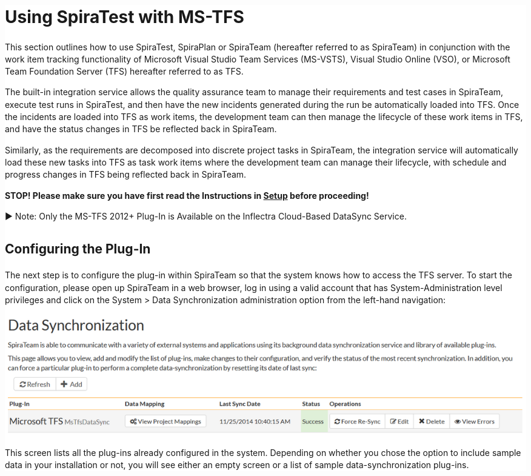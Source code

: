 # Using SpiraTest with MS-TFS

This section outlines how to use SpiraTest, SpiraPlan or SpiraTeam
(hereafter referred to as SpiraTeam) in conjunction with the work item
tracking functionality of Microsoft Visual Studio Team Services
(MS-VSTS), Visual Studio Online (VSO), or Microsoft Team Foundation
Server (TFS) hereafter referred to as TFS.

The built-in integration service allows the quality assurance team to
manage their requirements and test cases in SpiraTeam, execute test runs
in SpiraTest, and then have the new incidents generated during the run
be automatically loaded into TFS. Once the incidents are loaded into TFS
as work items, the development team can then manage the lifecycle of
these work items in TFS, and have the status changes in TFS be reflected
back in SpiraTeam.

Similarly, as the requirements are decomposed into discrete project
tasks in SpiraTeam, the integration service will automatically load
these new tasks into TFS as task work items where the development team
can manage their lifecycle, with schedule and progress changes in TFS
being reflected back in SpiraTeam.

**STOP! Please make sure you have first read the Instructions in 
[Setup](../Setting%20up%20Data%20Synchronization/) before proceeding!**

► Note: Only the MS-TFS 2012+ Plug-In is Available on the Inflectra
Cloud-Based DataSync Service.

## Configuring the Plug-In

The next step is to configure the plug-in within SpiraTeam so that the
system knows how to access the TFS server. To start the configuration,
please open up SpiraTeam in a web browser, log in using a valid account
that has System-Administration level privileges and click on the System
\> Data Synchronization administration option from the left-hand
navigation:

![](img/Using_SpiraTest_with_MS-TFS_77.png)




This screen lists all the plug-ins already configured in the system.
Depending on whether you chose the option to include sample data in your
installation or not, you will see either an empty screen or a list of
sample data-synchronization plug-ins.
